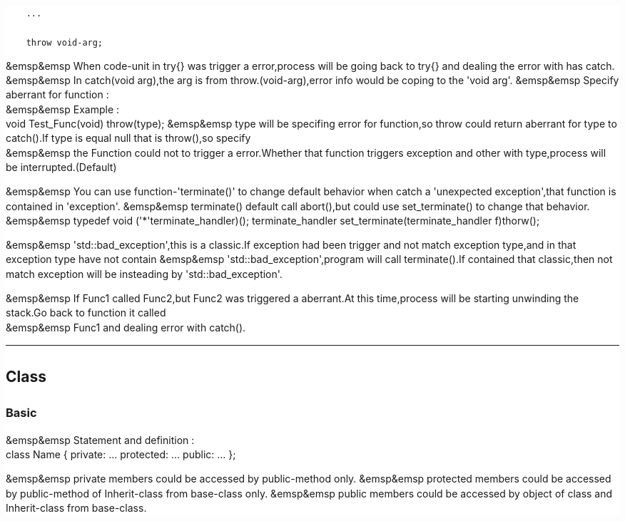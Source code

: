 		...

		throw void-arg;  

&emsp&emsp When code-unit in try{} was trigger a error,process will be going back to try{} and dealing the error with has catch.
&emsp&emsp In catch(void arg),the arg is from throw.(void-arg),error info would be coping to the 'void arg'.
&emsp&emsp Specify aberrant for function :  
&emsp&emsp Example :  
		void Test_Func(void) throw(type);
&emsp&emsp type will be specifing error for function,so throw could return aberrant for type to catch().If type is equal null that is throw(),so specify  
&emsp&emsp the Function could not to trigger a error.Whether that function triggers exception and other with type,process will be interrupted.(Default)

&emsp&emsp You can use function-'terminate()' to change default behavior when catch a 'unexpected exception',that function is contained in 'exception'.
&emsp&emsp terminate() default call abort(),but could use set_terminate() to change that behavior.
&emsp&emsp	typedef void ('*'terminate_handler)();
		terminate_handler set_terminate(terminate_handler f)thorw();

&emsp&emsp 'std::bad_exception',this is a classic.If exception had been trigger and not match exception type,and in that exception type have not contain 
&emsp&emsp 'std::bad_exception',program will call terminate().If contained that classic,then not match exception will be insteading by 'std::bad_exception'.

&emsp&emsp If Func1 called Func2,but Func2 was triggered a aberrant.At this time,process will be starting unwinding the stack.Go back to function it called  
&emsp&emsp Func1 and dealing error with catch().

---


##	Class

###	Basic

&emsp&emsp Statement and definition :  
		class Name
		{
			private:
				...
			protected:
				...
			public:
				...
		};

&emsp&emsp private members could be accessed by public-method only.
&emsp&emsp protected members could be accessed by public-method of Inherit-class from base-class only.
&emsp&emsp public members could be accessed by object of class and Inherit-class from base-class.
